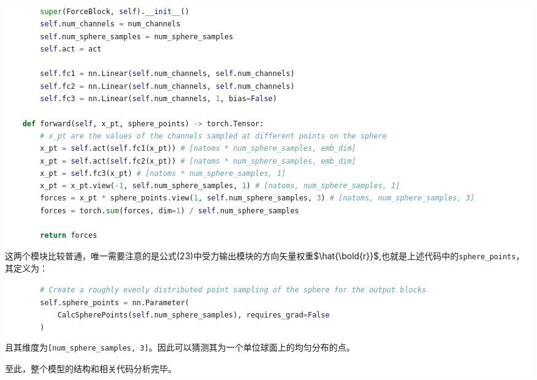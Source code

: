 ```python {.line-numbers}
        super(ForceBlock, self).__init__()
        self.num_channels = num_channels
        self.num_sphere_samples = num_sphere_samples
        self.act = act

        self.fc1 = nn.Linear(self.num_channels, self.num_channels)
        self.fc2 = nn.Linear(self.num_channels, self.num_channels)
        self.fc3 = nn.Linear(self.num_channels, 1, bias=False)

    def forward(self, x_pt, sphere_points) -> torch.Tensor:
        # x_pt are the values of the channels sampled at different points on the sphere
        x_pt = self.act(self.fc1(x_pt)) # [natoms * num_sphere_samples, emb_dim]
        x_pt = self.act(self.fc2(x_pt)) # [natoms * num_sphere_samples, emb_dim]
        x_pt = self.fc3(x_pt) # [natoms * num_sphere_samples, 1]
        x_pt = x_pt.view(-1, self.num_sphere_samples, 1) # [natoms, num_sphere_samples, 1]
        forces = x_pt * sphere_points.view(1, self.num_sphere_samples, 3) # [natoms, num_sphere_samples, 3]
        forces = torch.sum(forces, dim=1) / self.num_sphere_samples

        return forces
```

这两个模块比较普通，唯一需要注意的是公式(23)中受力输出模块的方向矢量权重$\hat{\bold{r}}$,也就是上述代码中的`sphere_points`，其定义为：

```python
        # Create a roughly evenly distributed point sampling of the sphere for the output blocks
        self.sphere_points = nn.Parameter(
            CalcSpherePoints(self.num_sphere_samples), requires_grad=False
        )
```

且其维度为`[num_sphere_samples, 3]`。因此可以猜测其为一个单位球面上的均匀分布的点。

至此，整个模型的结构和相关代码分析完毕。
